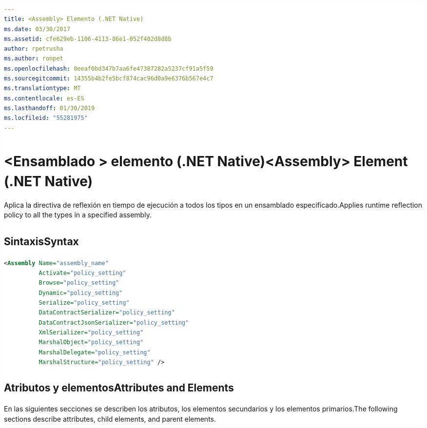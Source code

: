 ```yaml
---
title: <Assembly> Elemento (.NET Native)
ms.date: 03/30/2017
ms.assetid: cfe629eb-1106-4113-86e1-052f402d8d8b
author: rpetrusha
ms.author: ronpet
ms.openlocfilehash: 0eeaf0bd347b7aa6fe47387282a5237cf91a5f59
ms.sourcegitcommit: 14355b4b2fe5bcf874cac96d0a9e6376b567e4c7
ms.translationtype: MT
ms.contentlocale: es-ES
ms.lasthandoff: 01/30/2019
ms.locfileid: "55281975"
---
```

# <a name="assembly-element-net-native"></a><span data-ttu-id="2768b-102">\<Ensamblado > elemento (.NET Native)</span><span class="sxs-lookup"><span data-stu-id="2768b-102">\<Assembly> Element (.NET Native)</span></span>
<span data-ttu-id="2768b-103">Aplica la directiva de reflexión en tiempo de ejecución a todos los tipos en un ensamblado especificado.</span><span class="sxs-lookup"><span data-stu-id="2768b-103">Applies runtime reflection policy to all the types in a specified assembly.</span></span>  
  
## <a name="syntax"></a><span data-ttu-id="2768b-104">Sintaxis</span><span class="sxs-lookup"><span data-stu-id="2768b-104">Syntax</span></span>  
  
```xml  
<Assembly Name="assembly_name"   
          Activate="policy_setting"  
          Browse="policy_setting"  
          Dynamic="policy_setting"  
          Serialize="policy_setting"  
          DataContractSerializer="policy_setting"  
          DataContractJsonSerializer="policy_setting"  
          XmlSerializer="policy_setting"  
          MarshalObject="policy_setting"  
          MarshalDelegate="policy_setting"  
          MarshalStructure="policy_setting" />  
```  
  
## <a name="attributes-and-elements"></a><span data-ttu-id="2768b-105">Atributos y elementos</span><span class="sxs-lookup"><span data-stu-id="2768b-105">Attributes and Elements</span></span>  
 <span data-ttu-id="2768b-106">En las siguientes secciones se describen los atributos, los elementos secundarios y los elementos primarios.</span><span class="sxs-lookup"><span data-stu-id="2768b-106">The following sections describe attributes, child elements, and parent elements.</span></span>  
  
